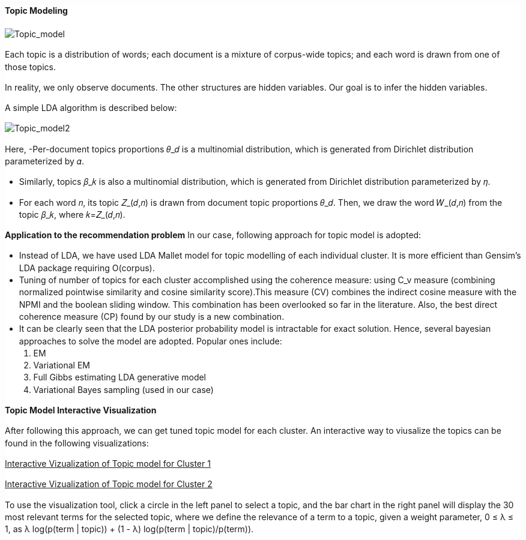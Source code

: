 
#### **Topic Modeling**

![Topic_model](https://github.com/archd3sai/News_article_recommendation/blob/master/Images/Topic_model.png)

Each topic is a distribution of words; each document is a mixture of corpus-wide topics; and each word is drawn from one of those topics.

In reality, we only observe documents. The other structures are hidden variables. Our goal is to infer the hidden variables.

A simple LDA algorithm is described below:

![Topic_model2](https://github.com/archd3sai/News_article_recommendation/blob/master/Images/Topic_model2.png)

Here,
-Per-document topics proportions 𝜃_𝑑 is a multinomial distribution, which is generated from Dirichlet distribution parameterized by 𝛼.

- Similarly, topics 𝛽_𝑘 is also a multinomial distribution, which is generated from Dirichlet distribution parameterized by 𝜂.

- For each word 𝑛, its topic 𝑍_(𝑑,𝑛) is drawn from document topic proportions 𝜃_𝑑.
Then, we draw the word 𝑊_(𝑑,𝑛) from the topic 𝛽_𝑘, where 𝑘=𝑍_(𝑑,𝑛).


**Application to the recommendation problem**
In our case, following approach for topic model is adopted:
- Instead of LDA, we have used LDA Mallet model for topic modelling of each individual cluster. It is more efficient than Gensim’s LDA package requiring O(corpus).
- Tuning of number of topics for each cluster accomplished using the coherence measure: using C_v measure (combining normalized pointwise similarity and cosine similarity score).This measure (CV) combines the indirect cosine measure with the NPMI and the boolean sliding window. This combination has been overlooked so far in the literature. Also, the best direct coherence measure (CP) found by our study is a new combination.
- It can be clearly seen that the LDA posterior probability model is intractable for exact solution. Hence, several bayesian approaches to solve the model are adopted. Popular ones include:
  1. EM
  2. Variational EM
  3. Full Gibbs estimating LDA generative model
  4. Variational Bayes sampling (used in our case)

**Topic Model Interactive Visualization**

After following this approach, we can get tuned topic model for each cluster. An interactive way to viusalize the topics can be found in the following visualizations:

[Interactive Vizualization of Topic model for Cluster 1](https://htmlpreview.github.io/?https://github.com/archd3sai/News_article_recommendation/blob/master/lda.html)

[Interactive Vizualization of Topic model for Cluster 2](https://htmlpreview.github.io/?https://github.com/archd3sai/News_article_recommendation/blob/master/lda.html)

To use the visualization tool, click a circle in the left panel to select a topic, and the bar chart in the right panel will display the 30 most relevant terms for the selected topic, where we define the relevance of a term to a topic, given a weight parameter, 0 ≤ λ ≤ 1, as λ log(p(term | topic)) + (1 - λ) log(p(term | topic)/p(term)).

